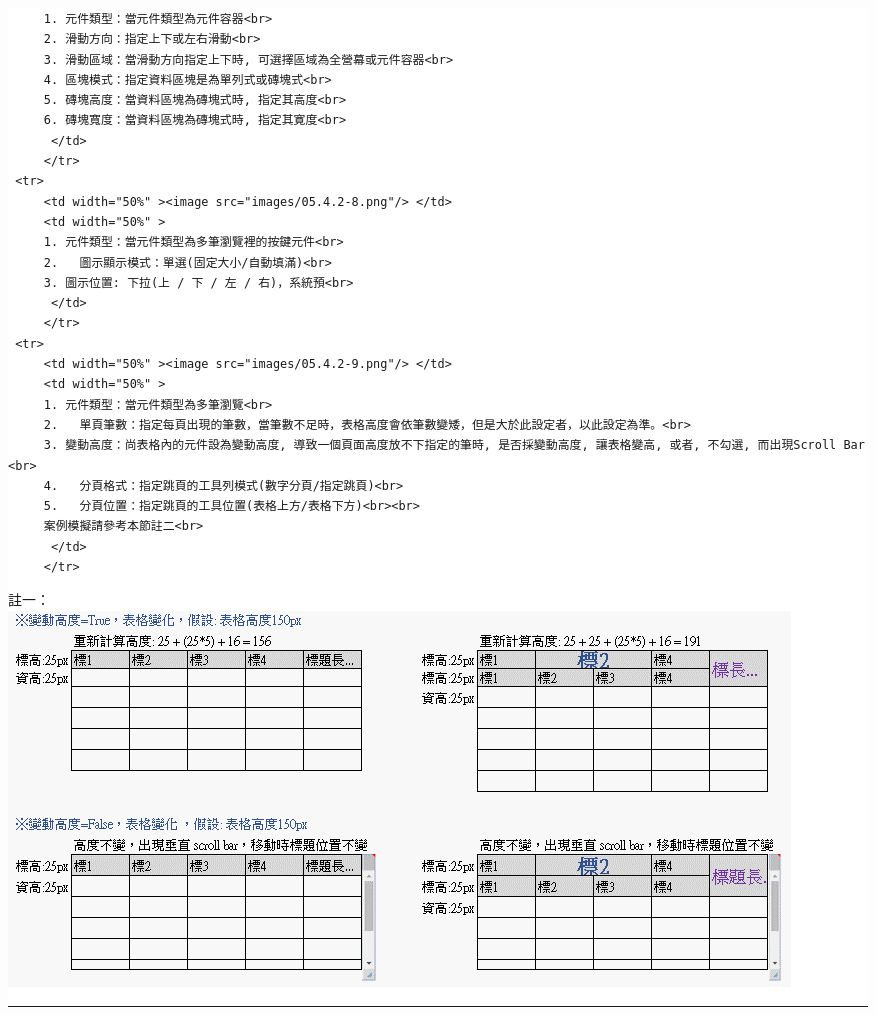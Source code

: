          1. 元件類型：當元件類型為元件容器<br>
         2. 滑動方向：指定上下或左右滑動<br>
         3. 滑動區域：當滑動方向指定上下時, 可選擇區域為全營幕或元件容器<br>
		 4. 區塊模式：指定資料區塊是為單列式或磚塊式<br>
         5. 磚塊高度：當資料區塊為磚塊式時, 指定其高度<br>
         6. 磚塊寬度：當資料區塊為磚塊式時, 指定其寛度<br>
          </td>
         </tr>       
     <tr>
         <td width="50%" ><image src="images/05.4.2-8.png"/> </td>
         <td width="50%" >
         1. 元件類型：當元件類型為多筆瀏覽裡的按鍵元件<br>
         2.   圖示顯示模式：單選(固定大小/自動填滿)<br>
         3. 圖示位置: 下拉(上 / 下 / 左 / 右)，系統預<br>
          </td>
         </tr>            
     <tr>
         <td width="50%" ><image src="images/05.4.2-9.png"/> </td>
         <td width="50%" >
         1. 元件類型：當元件類型為多筆瀏覽<br>
         2.   單頁筆數：指定每頁出現的筆數，當筆數不足時，表格高度會依筆數變矮，但是大於此設定者，以此設定為準。<br>
         3. 變動高度：尚表格內的元件設為變動高度, 導致一個頁面高度放不下指定的筆時, 是否採變動高度, 讓表格變高, 或者, 不勾選, 而出現Scroll Bar<br>
         4.   分頁格式：指定跳頁的工具列模式(數字分頁/指定跳頁)<br>
         5.   分頁位置：指定跳頁的工具位置(表格上方/表格下方)<br><br>    
         案例模擬請參考本節註二<br>
          </td>
         </tr>                                                   
</table>


註一：<br>
![](images/05.4.2-A.png)

---